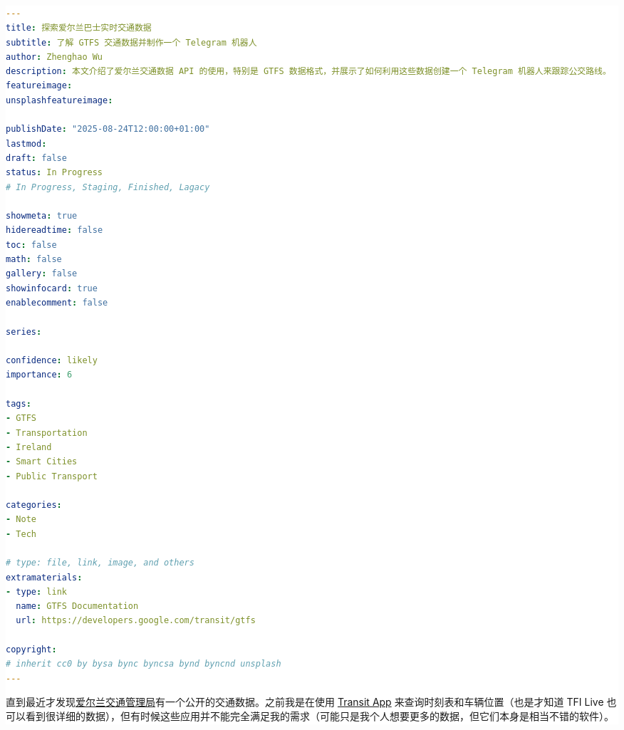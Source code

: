 ```yaml
---
title: 探索爱尔兰巴士实时交通数据
subtitle: 了解 GTFS 交通数据并制作一个 Telegram 机器人
author: Zhenghao Wu
description: 本文介绍了爱尔兰交通数据 API 的使用，特别是 GTFS 数据格式，并展示了如何利用这些数据创建一个 Telegram 机器人来跟踪公交路线。
featureimage: 
unsplashfeatureimage: 

publishDate: "2025-08-24T12:00:00+01:00"
lastmod: 
draft: false
status: In Progress
# In Progress, Staging, Finished, Lagacy

showmeta: true
hidereadtime: false
toc: false
math: false
gallery: false
showinfocard: true
enablecomment: false

series:

confidence: likely
importance: 6

tags:
- GTFS
- Transportation
- Ireland
- Smart Cities
- Public Transport

categories:
- Note
- Tech

# type: file, link, image, and others
extramaterials:
- type: link
  name: GTFS Documentation
  url: https://developers.google.com/transit/gtfs

copyright: 
# inherit cc0 by bysa bync byncsa bynd byncnd unsplash
---
```


直到最近才发现[爱尔兰交通管理局](https://www.nationaltransport.ie)有一个公开的交通数据。之前我是在使用 [Transit App](https://transitapp.com/) 来查询时刻表和车辆位置（也是才知道 TFI Live 也可以看到很详细的数据），但有时候这些应用并不能完全满足我的需求（可能只是我个人想要更多的数据，但它们本身是相当不错的软件）。
